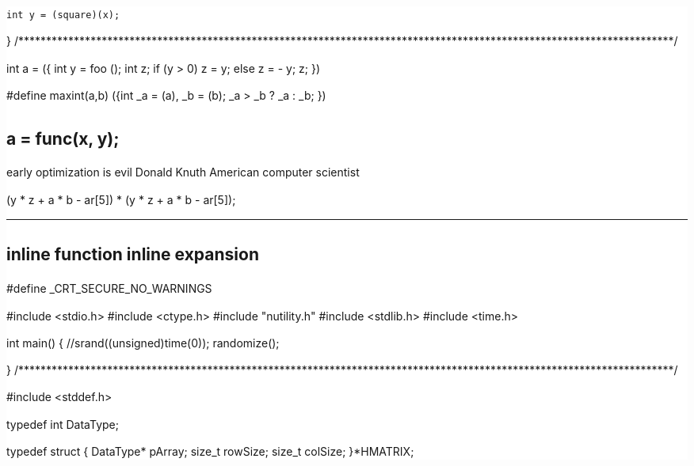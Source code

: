 	int y = (square)(x);

}
/**********************************************************************************************************************/


int a = ({ int y = foo (); int z;
   if (y > 0) z = y;
   else z = - y;
   z; })


#define maxint(a,b)   ({int _a = (a), _b = (b); _a > _b ? _a : _b; })


a = func(x, y);
-----------------------------------------------------


early optimization is evil
Donald Knuth
American computer scientist


 (y * z + a * b - ar[5]) * (y * z + a * b - ar[5]);


---------------------
inline function
inline expansion
---------------------

#define _CRT_SECURE_NO_WARNINGS

#include <stdio.h>
#include <ctype.h>
#include "nutility.h"
#include <stdlib.h>
#include <time.h>


int main()
{
	//srand((unsigned)time(0));
	randomize();

}
/**********************************************************************************************************************/


#include <stddef.h>

typedef int DataType;



typedef struct {
	DataType* pArray;
	size_t rowSize;
	size_t colSize;
}*HMATRIX;

